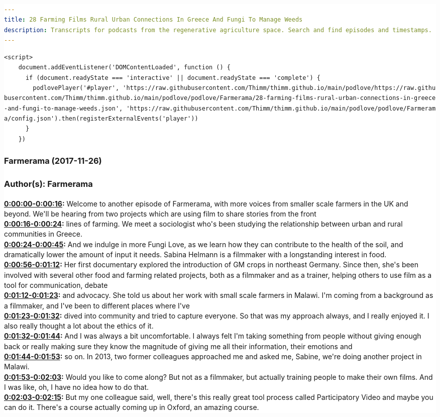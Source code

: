 ```yaml
---
title: 28 Farming Films Rural Urban Connections In Greece And Fungi To Manage Weeds
description: Transcripts for podcasts from the regenerative agriculture space. Search and find episodes and timestamps.
---
```


<script src="https://cdn.podlove.org/web-player/embed.js"></script>
    <script>
        document.addEventListener('DOMContentLoaded', function () {
          if (document.readyState === 'interactive' || document.readyState === 'complete') {
            podlovePlayer('#player', 'https://raw.githubusercontent.com/Thimm/thimm.github.io/main/podlove/https://raw.githubusercontent.com/Thimm/thimm.github.io/main/podlove/podlove/Farmerama/28-farming-films-rural-urban-connections-in-greece-and-fungi-to-manage-weeds.json', 'https://raw.githubusercontent.com/Thimm/thimm.github.io/main/podlove/podlove/Farmerama/config.json').then(registerExternalEvents('player'))
          }
        })
  </script>

### Farmerama  (2017-11-26)  
### Author(s): Farmerama  

**[0:00:00-0:00:16](https://soundcloud.com/farmerama-radio/28-films-for-the-farming-movement-rural-urban-connections-in-greece-and-fungi-to-manage-weeds#t=0:00:00):**  Welcome to another episode of Farmerama, with more voices from smaller scale farmers in  the UK and beyond.  We'll be hearing from two projects which are using film to share stories from the front  
**[0:00:16-0:00:24](https://soundcloud.com/farmerama-radio/28-films-for-the-farming-movement-rural-urban-connections-in-greece-and-fungi-to-manage-weeds#t=0:00:16):**  lines of farming.  We meet a sociologist who's been studying the relationship between urban and rural communities  in Greece.  
**[0:00:24-0:00:45](https://soundcloud.com/farmerama-radio/28-films-for-the-farming-movement-rural-urban-connections-in-greece-and-fungi-to-manage-weeds#t=0:00:24):**  And we indulge in more Fungi Love, as we learn how they can contribute to the health of the  soil, and dramatically lower the amount of input it needs.  Sabina Helmann is a filmmaker with a longstanding interest in food.  
**[0:00:56-0:01:12](https://soundcloud.com/farmerama-radio/28-films-for-the-farming-movement-rural-urban-connections-in-greece-and-fungi-to-manage-weeds#t=0:00:56):**  Her first documentary explored the introduction of GM crops in northeast Germany.  Since then, she's been involved with several other food and farming related projects, both  as a filmmaker and as a trainer, helping others to use film as a tool for communication, debate  
**[0:01:12-0:01:23](https://soundcloud.com/farmerama-radio/28-films-for-the-farming-movement-rural-urban-connections-in-greece-and-fungi-to-manage-weeds#t=0:01:12):**  and advocacy.  She told us about her work with small scale farmers in Malawi.  I'm coming from a background as a filmmaker, and I've been to different places where I've  
**[0:01:23-0:01:32](https://soundcloud.com/farmerama-radio/28-films-for-the-farming-movement-rural-urban-connections-in-greece-and-fungi-to-manage-weeds#t=0:01:23):**  dived into community and tried to capture everyone.  So that was my approach always, and I really enjoyed it.  I also really thought a lot about the ethics of it.  
**[0:01:32-0:01:44](https://soundcloud.com/farmerama-radio/28-films-for-the-farming-movement-rural-urban-connections-in-greece-and-fungi-to-manage-weeds#t=0:01:32):**  And I was always a bit uncomfortable.  I always felt I'm taking something from people without giving enough back or really making  sure they know the magnitude of giving me all their information, their emotions and  
**[0:01:44-0:01:53](https://soundcloud.com/farmerama-radio/28-films-for-the-farming-movement-rural-urban-connections-in-greece-and-fungi-to-manage-weeds#t=0:01:44):**  so on.  In 2013, two former colleagues approached me and asked me, Sabine, we're doing another  project in Malawi.  
**[0:01:53-0:02:03](https://soundcloud.com/farmerama-radio/28-films-for-the-farming-movement-rural-urban-connections-in-greece-and-fungi-to-manage-weeds#t=0:01:53):**  Would you like to come along?  But not as a filmmaker, but actually training people to make their own films.  And I was like, oh, I have no idea how to do that.  
**[0:02:03-0:02:15](https://soundcloud.com/farmerama-radio/28-films-for-the-farming-movement-rural-urban-connections-in-greece-and-fungi-to-manage-weeds#t=0:02:03):**  But my one colleague said, well, there's this really great tool process called Participatory  Video and maybe you can do it.  There's a course actually coming up in Oxford, an amazing course.  